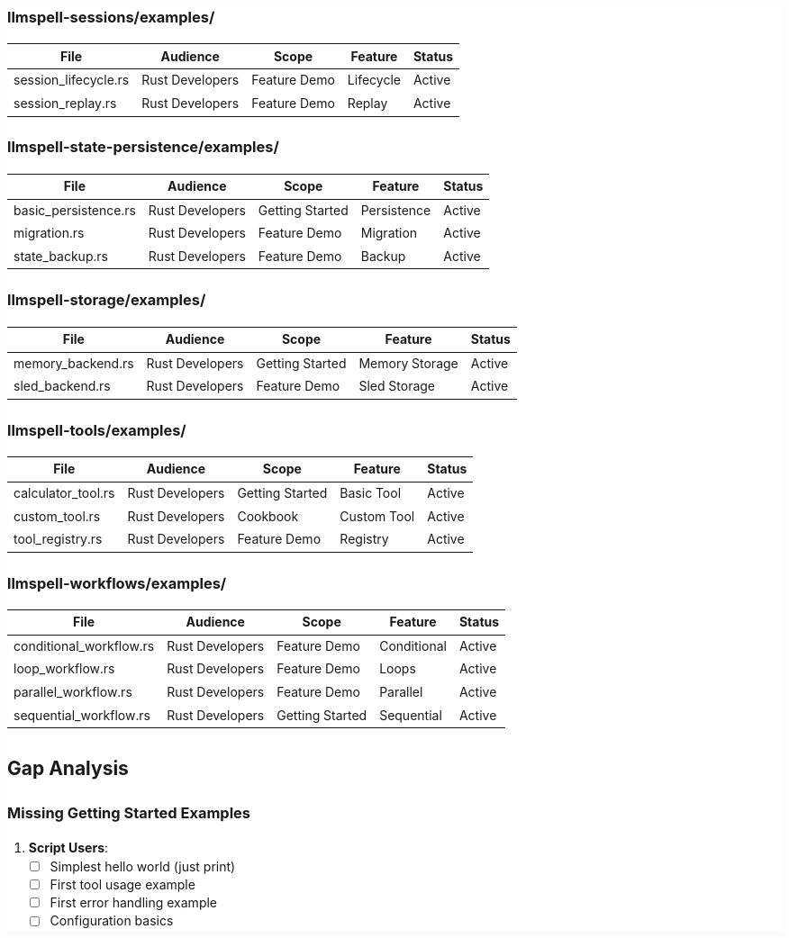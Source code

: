 ### llmspell-sessions/examples/
| File | Audience | Scope | Feature | Status |
|------|----------|-------|---------|--------|
| session_lifecycle.rs | Rust Developers | Feature Demo | Lifecycle | Active |
| session_replay.rs | Rust Developers | Feature Demo | Replay | Active |

### llmspell-state-persistence/examples/
| File | Audience | Scope | Feature | Status |
|------|----------|-------|---------|--------|
| basic_persistence.rs | Rust Developers | Getting Started | Persistence | Active |
| migration.rs | Rust Developers | Feature Demo | Migration | Active |
| state_backup.rs | Rust Developers | Feature Demo | Backup | Active |

### llmspell-storage/examples/
| File | Audience | Scope | Feature | Status |
|------|----------|-------|---------|--------|
| memory_backend.rs | Rust Developers | Getting Started | Memory Storage | Active |
| sled_backend.rs | Rust Developers | Feature Demo | Sled Storage | Active |

### llmspell-tools/examples/
| File | Audience | Scope | Feature | Status |
|------|----------|-------|---------|--------|
| calculator_tool.rs | Rust Developers | Getting Started | Basic Tool | Active |
| custom_tool.rs | Rust Developers | Cookbook | Custom Tool | Active |
| tool_registry.rs | Rust Developers | Feature Demo | Registry | Active |

### llmspell-workflows/examples/
| File | Audience | Scope | Feature | Status |
|------|----------|-------|---------|--------|
| conditional_workflow.rs | Rust Developers | Feature Demo | Conditional | Active |
| loop_workflow.rs | Rust Developers | Feature Demo | Loops | Active |
| parallel_workflow.rs | Rust Developers | Feature Demo | Parallel | Active |
| sequential_workflow.rs | Rust Developers | Getting Started | Sequential | Active |

## Gap Analysis

### Missing Getting Started Examples
1. **Script Users**:
   - [ ] Simplest hello world (just print)
   - [ ] First tool usage example
   - [ ] First error handling example
   - [ ] Configuration basics
